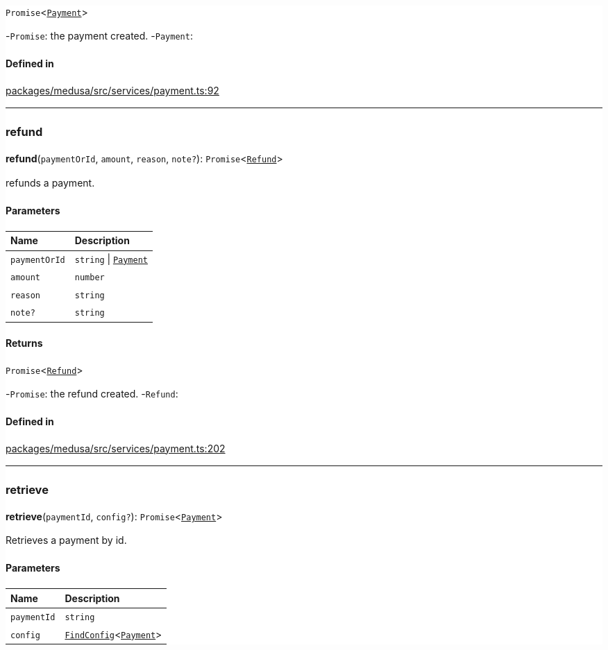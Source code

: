 `Promise`<[`Payment`](Payment.md)\>

-`Promise`: the payment created.
	-`Payment`: 

#### Defined in

[packages/medusa/src/services/payment.ts:92](https://github.com/medusajs/medusa/blob/3d9f5ae63/packages/medusa/src/services/payment.ts#L92)

___

### refund

**refund**(`paymentOrId`, `amount`, `reason`, `note?`): `Promise`<[`Refund`](Refund.md)\>

refunds a payment.

#### Parameters

| Name | Description |
| :------ | :------ |
| `paymentOrId` | `string` \| [`Payment`](Payment.md) | the id or the class instance of the payment |
| `amount` | `number` | the amount to be refunded from the payment |
| `reason` | `string` | the refund reason |
| `note?` | `string` | additional note of the refund |

#### Returns

`Promise`<[`Refund`](Refund.md)\>

-`Promise`: the refund created.
	-`Refund`: 

#### Defined in

[packages/medusa/src/services/payment.ts:202](https://github.com/medusajs/medusa/blob/3d9f5ae63/packages/medusa/src/services/payment.ts#L202)

___

### retrieve

**retrieve**(`paymentId`, `config?`): `Promise`<[`Payment`](Payment.md)\>

Retrieves a payment by id.

#### Parameters

| Name | Description |
| :------ | :------ |
| `paymentId` | `string` | the id of the payment |
| `config` | [`FindConfig`](../interfaces/FindConfig.md)<[`Payment`](Payment.md)\> | the config to retrieve the payment |
